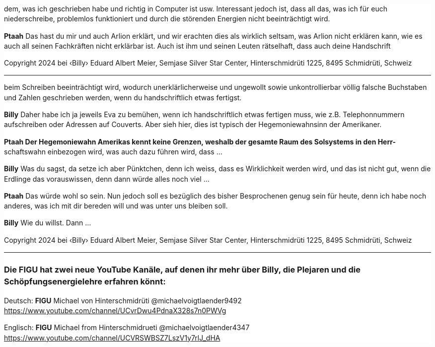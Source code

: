dem, was ich geschrieben habe und richtig in Computer ist usw. Interessant jedoch ist, dass all das, was ich für euch niederschreibe, problemlos funktioniert und durch die störenden Energien nicht beeinträchtigt wird.

**Ptaah** Das hast du mir und auch Arlion erklärt, und wir erachten dies als wirklich seltsam, was Arlion nicht erklären kann,
wie es auch all seinen Fachkräften nicht erklärbar ist. Auch ist ihm und seinen Leuten rätselhaft, dass auch deine Handschrift

Copyright 2024 bei ‹Billy› Eduard Albert Meier, Semjase Silver Star Center, Hinterschmidrüti 1225, 8495 Schmidrüti, Schweiz


-----

beim Schreiben beeinträchtigt wird, wodurch unerklärlicherweise und ungewollt sowie unkontrollierbar völlig falsche Buchstaben und Zahlen geschrieben werden, wenn du handschriftlich etwas fertigst.

**Billy** Daher habe ich ja jeweils Eva zu bemühen, wenn ich handschriftlich etwas fertigen muss, wie z.B. Telephonnummern aufschreiben oder Adressen auf Couverts. Aber sieh hier, dies ist typisch der Hegemoniewahnsinn der Amerikaner.

**Ptaah Der Hegemoniewahn Amerikas kennt keine Grenzen, weshalb der gesamte Raum des Solsystems in den Herr-**
schaftswahn einbezogen wird, was auch dazu führen wird, dass …

**Billy** Was du sagst, da setze ich aber Pünktchen, denn ich weiss, dass es Wirklichkeit werden wird, und das ist nicht gut,
wenn die Erdlinge das vorauswissen, denn dann würde alles noch viel …

**Ptaah** Das würde wohl so sein. Nun jedoch soll es bezüglich des bisher Besprochenen genug sein für heute, denn ich habe
noch anderes, was ich mit dir bereden will und was unter uns bleiben soll.

**Billy** Wie du willst. Dann …

Copyright 2024 bei ‹Billy› Eduard Albert Meier, Semjase Silver Star Center, Hinterschmidrüti 1225, 8495 Schmidrüti, Schweiz


-----

### Die FIGU hat zwei neue YouTube Kanäle, auf denen ihr mehr über Billy, die Plejaren und die Schöpfungsenergielehre erfahren könnt:

Deutsch:
**FIGU**
Michael von Hinterschmidrüti
@michaelvoigtlaender9492
https://www.youtube.com/channel/UCvrDwu4PdnaX328s7n0PWVg

Englisch:
**FIGU**
Michael from Hinterschmidrueti
@michaelvoigtlaender4347
https://www.youtube.com/channel/UCVRSWBSZ7LszV1y7rlJ_dHA
